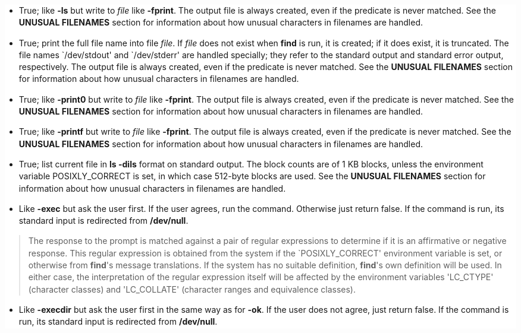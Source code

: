 

  - True; like **-ls** but write to *file* like **-fprint**. The output
    file is always created, even if the predicate is never matched. See
    the **UNUSUAL FILENAMES** section for information about how unusual
    characters in filenames are handled.



  - True; print the full file name into file *file*. If *file* does not
    exist when **find** is run, it is created; if it does exist, it is
    truncated. The file names \`/dev/stdout' and \`/dev/stderr' are
    handled specially; they refer to the standard output and standard
    error output, respectively. The output file is always created, even
    if the predicate is never matched. See the **UNUSUAL FILENAMES**
    section for information about how unusual characters in filenames
    are handled.



  - True; like **-print0** but write to *file* like **-fprint**. The
    output file is always created, even if the predicate is never
    matched. See the **UNUSUAL FILENAMES** section for information about
    how unusual characters in filenames are handled.



  - True; like **-printf** but write to *file* like **-fprint**. The
    output file is always created, even if the predicate is never
    matched. See the **UNUSUAL FILENAMES** section for information about
    how unusual characters in filenames are handled.



  - True; list current file in **ls -dils** format on standard output.
    The block counts are of 1 KB blocks, unless the environment variable
    POSIXLY\_CORRECT is set, in which case 512-byte blocks are used. See
    the **UNUSUAL FILENAMES** section for information about how unusual
    characters in filenames are handled.



  - Like **-exec** but ask the user first. If the user agrees, run the
    command. Otherwise just return false. If the command is run, its
    standard input is redirected from **/dev/null**.

> The response to the prompt is matched against a pair of regular
> expressions to determine if it is an affirmative or negative response.
> This regular expression is obtained from the system if the
> \`POSIXLY\_CORRECT' environment variable is set, or otherwise from
> **find**'s message translations. If the system has no suitable
> definition, **find**'s own definition will be used. In either case,
> the interpretation of the regular expression itself will be affected
> by the environment variables 'LC\_CTYPE' (character classes) and
> 'LC\_COLLATE' (character ranges and equivalence classes).

  - Like **-execdir** but ask the user first in the same way as for
    **-ok**. If the user does not agree, just return false. If the
    command is run, its standard input is redirected from **/dev/null**.

